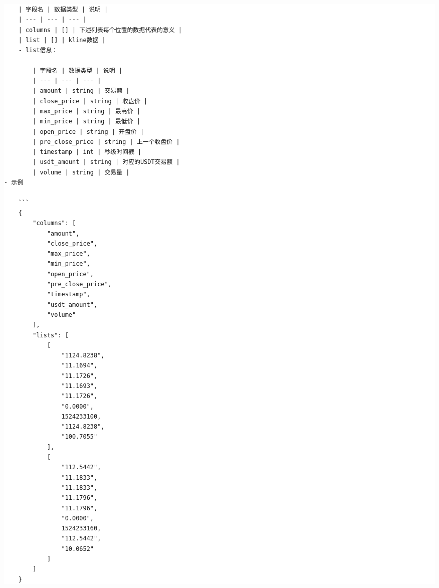         | 字段名 | 数据类型 | 说明 |
        | --- | --- | --- |
        | columns | [] | 下述列表每个位置的数据代表的意义 |
        | list | [] | kline数据 |
        - list信息：
        
            | 字段名 | 数据类型 | 说明 |
            | --- | --- | --- |
            | amount | string | 交易额 |
            | close_price | string | 收盘价 |
            | max_price | string | 最高价 |
            | min_price | string | 最低价 |
            | open_price | string | 开盘价 |
            | pre_close_price | string | 上一个收盘价 |
            | timestamp | int | 秒级时间戳 |
            | usdt_amount | string | 对应的USDT交易额 |
            | volume | string | 交易量 |
    - 示例
    
        ```
        {
            "columns": [
                "amount",
                "close_price",
                "max_price",
                "min_price",
                "open_price",
                "pre_close_price",
                "timestamp",
                "usdt_amount",
                "volume"
            ],
            "lists": [
                [
                    "1124.8238",
                    "11.1694",
                    "11.1726",
                    "11.1693",
                    "11.1726",
                    "0.0000",
                    1524233100,
                    "1124.8238",
                    "100.7055"
                ],
                [
                    "112.5442",
                    "11.1833",
                    "11.1833",
                    "11.1796",
                    "11.1796",
                    "0.0000",
                    1524233160,
                    "112.5442",
                    "10.0652"
                ]
            ]
        }